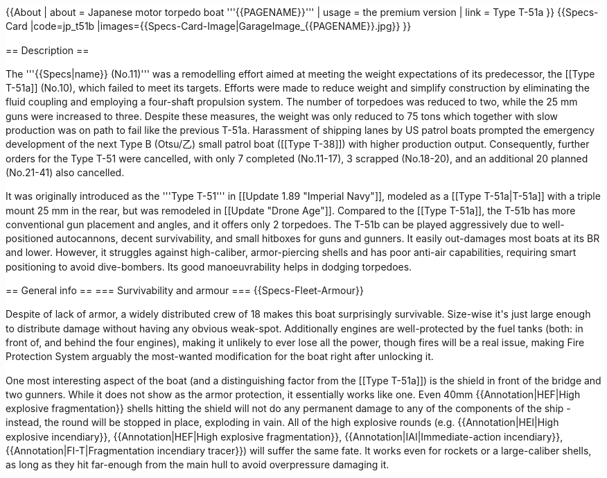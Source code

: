 {{About
| about = Japanese motor torpedo boat '''{{PAGENAME}}'''
| usage = the premium version
| link = Type T-51a
}}
{{Specs-Card
|code=jp_t51b
|images={{Specs-Card-Image|GarageImage_{{PAGENAME}}.jpg}}
}}

== Description ==

The '''{{Specs|name}} (No.11)''' was a remodelling effort aimed at meeting the weight expectations of its predecessor, the [[Type T-51a]] (No.10), which failed to meet its targets. Efforts were made to reduce weight and simplify construction by eliminating the fluid coupling and employing a four-shaft propulsion system. The number of torpedoes was reduced to two, while the 25 mm guns were increased to three. Despite these measures, the weight was only reduced to 75 tons which together with slow production was on path to fail like the previous T-51a. Harassment of shipping lanes by US patrol boats prompted the emergency development of the next Type B (Otsu/乙) small patrol boat ([[Type T-38]]) with higher production output. Consequently, further orders for the Type T-51 were cancelled, with only 7 completed (No.11-17), 3 scrapped (No.18-20), and an additional 20 planned (No.21-41) also cancelled.

It was originally introduced as the '''Type T-51''' in [[Update 1.89 "Imperial Navy"]], modeled as a [[Type T-51a|T-51a]] with a triple mount 25 mm in the rear, but was remodeled in [[Update "Drone Age"]]. Compared to the [[Type T-51a]], the T-51b has more conventional gun placement and angles, and it offers only 2 torpedoes. The T-51b can be played aggressively due to well-positioned autocannons, decent survivability, and small hitboxes for guns and gunners. It easily out-damages most boats at its BR and lower. However, it struggles against high-caliber, armor-piercing shells and has poor anti-air capabilities, requiring smart positioning to avoid dive-bombers. Its good manoeuvrability helps in dodging torpedoes.

== General info ==
=== Survivability and armour ===
{{Specs-Fleet-Armour}}

Despite of lack of armor, a widely distributed crew of 18 makes this boat surprisingly survivable. Size-wise it's just large enough to distribute damage without having any obvious weak-spot. Additionally engines are well-protected by the fuel tanks (both: in front of, and behind the four engines), making it unlikely to ever lose all the power, though fires will be a real issue, making Fire Protection System arguably the most-wanted modification for the boat right after unlocking it.

One most interesting aspect of the boat (and a distinguishing factor from the [[Type T-51a]]) is the shield in front of the bridge and two gunners. While it does not show as the armor protection, it essentially works like one. Even 40mm {{Annotation|HEF|High explosive fragmentation}} shells hitting the shield will not do any permanent damage to any of the components of the ship - instead, the round will be stopped in place, exploding in vain. All of the high explosive rounds (e.g. {{Annotation|HEI|High explosive incendiary}}, {{Annotation|HEF|High explosive fragmentation}}, {{Annotation|IAI|Immediate-action incendiary}}, {{Annotation|FI-T|Fragmentation incendiary tracer}}) will suffer the same fate. It works even for rockets or a large-caliber shells, as long as they hit far-enough from the main hull to avoid overpressure damaging it.

